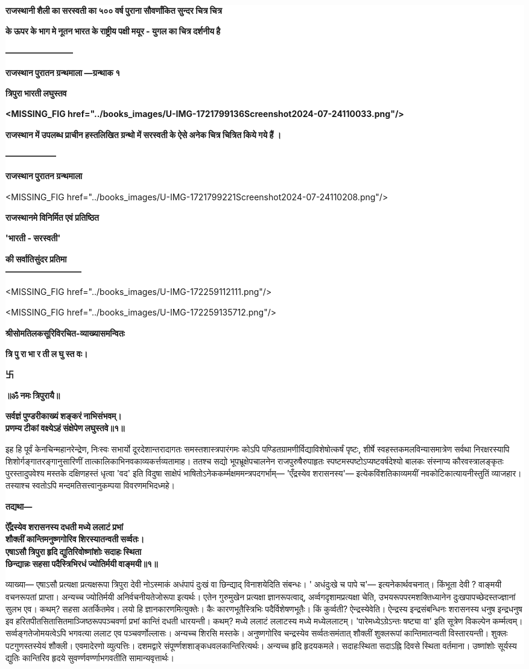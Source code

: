 **राजस्थानी शैली का सरस्वती का ५०० वर्ष पुराना सौवर्णांकित सुन्दर चित्र चित्र**

**के ऊपर के भाग मे नूतन भारत के राष्ट्रीय पक्षी मयूर - युगल का चित्र दर्शनीय है**

**————————**

**राजस्थान पुरातन ग्रन्थमाला —ग्रन्थाक १**

**त्रिपुरा भारती लघुस्तव**

**<MISSING_FIG href="../books_images/U-IMG-1721799136Screenshot2024-07-24110033.png"/>**

**राजस्थान में उपलब्ध प्राचीन हस्तलिखित ग्रन्थो में सरस्वती के ऐसे अनेक चित्र चित्रित किये गये हैं ।**

**——————**

**राजस्थान पुरातन ग्रन्थमाला**

<MISSING_FIG href="../books_images/U-IMG-1721799221Screenshot2024-07-24110208.png"/>

**राजस्थानमे विनिर्मित एवं प्रतिष्ठित**

**'भारती - सरस्वती'**

**की सर्वातिसुंदर प्रतिमा**  
**—————————**

<MISSING_FIG href="../books_images/U-IMG-172259112111.png"/>

<MISSING_FIG href="../books_images/U-IMG-172259135712.png"/>

**श्रीसोमतिलकसूरिविरचित-व्याख्यासमन्वितः**

**त्रि पु रा भा र ती ल घु स्त वः।**

**卐**

**॥ॐ नमः त्रिपुरायै॥**

**सर्वज्ञं पुण्डरीकाख्यं शङ्करं नाभिसंभवम्।  
प्रणम्य टीकां वक्ष्येऽहं संक्षेपेण लघुस्तवे॥१॥**

 इह हि पूर्वं केनचिन्महानरेन्द्रेण‚ निःस्वः सभार्यो दूरदेशान्तरादागतः समस्तशास्त्रपारंगमः कोऽपि पण्डितग्रामणीर्विद्याविशेषोत्कर्षं पृष्टः, शीर्षे स्वहस्तकमलविन्यासमात्रेण सर्वथा निरक्षरस्यापि शिशोर्गङ्गातरङ्गानुसारिणीं तात्कालिकाभिनवकाव्यकर्त्तव्यतामाह। ततश्च सद्यो भूपभ्रूक्षेपचालनेन राजपुरुषैरुपाहृतः स्पष्टमस्पष्टोऽप्यष्टवर्षदेश्यो बालकः संस्नाप्य कौरवस्त्रालङ्कृतः पुरस्तादुपवेश्य मस्तके दक्षिणहस्तं धृत्वा 'वद' इति विदुषा साक्षेपं भाषितोऽनेककर्म्मक्षममन्त्रपदगर्भाम्— 'एँद्रस्येव शरासनस्य'— इत्येकविंशतिकाव्यमयीं नवकोटिकात्यायनीस्तुतिं व्याजहार। तस्याश्च स्वतोऽपि मन्दमतिसत्त्वानुकम्पया विवरणमभिदध्महे।

 **तद्यथा—**

**ऐँद्रस्येव शरासनस्य दधती मध्ये ललाटं प्रभां  
शौक्लीं कान्तिमनुष्णगोरिव शिरस्यातन्वती सर्व्वतः।  
एषाऽसौ त्रिपुरा हृदि द्युतिरिवोष्णांशोः सदाहः स्थिता  
छिन्द्यान्नः सहसा पदैस्त्रिभिरधं ज्योतिर्मयी वाङ्मयी॥१॥**

  व्याख्या— एषाऽसौ प्रत्यक्षा प्रत्यक्षरूपा त्रिपुरा देवी नोऽस्माकं अधंपापं दुःखं वा छिन्द्याद् विनाशयेदिति संबन्धः। ' अधंदुःखे च पापे च'— इत्यनेकार्थवचनात्। किंभूता देवी ? वाङ्मयी वचनरूपतां प्राप्ता। अन्यच्च ज्योतिर्मयी अनिर्वचनीयतेजोरूपा इत्यर्थः। एतेन गुरुमुखेन प्रत्यक्षा ज्ञानरूपत्वाद्, अर्व्वगदृशामप्रत्यक्षा चेति, उभयरूपपरमशक्तिध्यानेन दुःखपापच्छेदस्तज्ज्ञानां सुलभ एव। कथम्? सहसा अतर्कितमेव। लयो हि ज्ञानकारणमित्युक्तेः। कैः कारणभूतैस्त्रिभिः पदैर्विशेषणभूतैः। किं कुर्व्वती? ऐन्द्रस्येवेति। ऐन्द्रस्य इन्द्रसंबन्धिनः शरासनस्य धनुष इन्द्रधनुष इव हरितपीतसितासितमाञ्जिष्ठरूपपञ्चवर्णा प्रभां कान्तिं दधती धारयन्ती। कथम्? मध्ये ललाटं ललाटस्य मध्ये मध्येललाटम्। 'पारेमध्येऽग्रेऽन्तः षष्ट्या वा' इति सूत्रेण विकल्पेन कर्म्मत्वम्। सर्व्वङ्गतेजोमयत्वेऽपि भगवत्या ललाट एव पञ्चवर्णोल्लासः। अन्यच्च शिरसि मस्तके। अनुष्णगोरिव चन्द्रस्येव सर्व्वतःसमंतात् शौक्लीं शुक्लरूपां कान्तिमातन्वती विस्तारयन्ती। शुक्लः पटगुणस्तस्येयं शौक्ली। एवमादेरणो व्युत्पत्तिः। दशमद्वारे संपूर्ण्णशशाङ्कधवलकान्तिरित्यर्थः। अन्यच्च हृदि हृदयकमले। सदाहःस्थिता सदाऽह्नि दिवसे स्थिता वर्तमाना। उष्णांशोः सूर्यस्य द्युतिः कान्तिरिव हृदये सुवर्ण्णवर्ण्णाभगवतीति सामान्यवृत्तार्थः।
